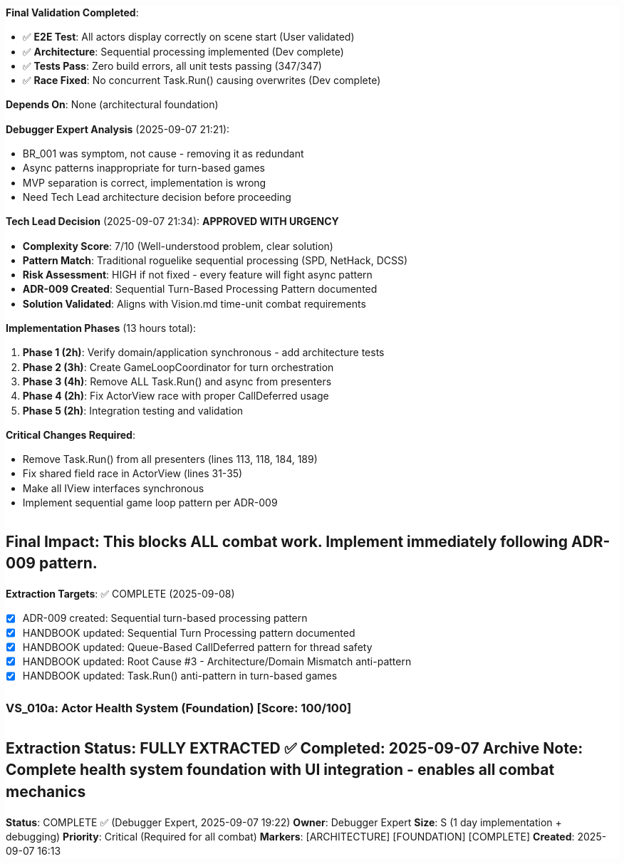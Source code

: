 **Final Validation Completed**:
- ✅ **E2E Test**: All actors display correctly on scene start (User validated)
- ✅ **Architecture**: Sequential processing implemented (Dev complete)
- ✅ **Tests Pass**: Zero build errors, all unit tests passing (347/347)  
- ✅ **Race Fixed**: No concurrent Task.Run() causing overwrites (Dev complete)

**Depends On**: None (architectural foundation)

**Debugger Expert Analysis** (2025-09-07 21:21):
- BR_001 was symptom, not cause - removing it as redundant
- Async patterns inappropriate for turn-based games
- MVP separation is correct, implementation is wrong
- Need Tech Lead architecture decision before proceeding

**Tech Lead Decision** (2025-09-07 21:34): **APPROVED WITH URGENCY**
- **Complexity Score**: 7/10 (Well-understood problem, clear solution)
- **Pattern Match**: Traditional roguelike sequential processing (SPD, NetHack, DCSS)
- **Risk Assessment**: HIGH if not fixed - every feature will fight async pattern
- **ADR-009 Created**: Sequential Turn-Based Processing Pattern documented
- **Solution Validated**: Aligns with Vision.md time-unit combat requirements

**Implementation Phases** (13 hours total):
1. **Phase 1 (2h)**: Verify domain/application synchronous - add architecture tests
2. **Phase 2 (3h)**: Create GameLoopCoordinator for turn orchestration
3. **Phase 3 (4h)**: Remove ALL Task.Run() and async from presenters
4. **Phase 4 (2h)**: Fix ActorView race with proper CallDeferred usage
5. **Phase 5 (2h)**: Integration testing and validation

**Critical Changes Required**:
- Remove Task.Run() from all presenters (lines 113, 118, 184, 189)
- Fix shared field race in ActorView (lines 31-35)
- Make all IView interfaces synchronous
- Implement sequential game loop pattern per ADR-009

**Final Impact**: This blocks ALL combat work. Implement immediately following ADR-009 pattern.
---
**Extraction Targets**: ✅ COMPLETE (2025-09-08)
- [x] ADR-009 created: Sequential turn-based processing pattern
- [x] HANDBOOK updated: Sequential Turn Processing pattern documented
- [x] HANDBOOK updated: Queue-Based CallDeferred pattern for thread safety
- [x] HANDBOOK updated: Root Cause #3 - Architecture/Domain Mismatch anti-pattern
- [x] HANDBOOK updated: Task.Run() anti-pattern in turn-based games

### VS_010a: Actor Health System (Foundation) [Score: 100/100]
**Extraction Status**: FULLY EXTRACTED ✅
**Completed**: 2025-09-07
**Archive Note**: Complete health system foundation with UI integration - enables all combat mechanics
---
**Status**: COMPLETE ✅ (Debugger Expert, 2025-09-07 19:22)
**Owner**: Debugger Expert
**Size**: S (1 day implementation + debugging)
**Priority**: Critical (Required for all combat)
**Markers**: [ARCHITECTURE] [FOUNDATION] [COMPLETE]
**Created**: 2025-09-07 16:13
